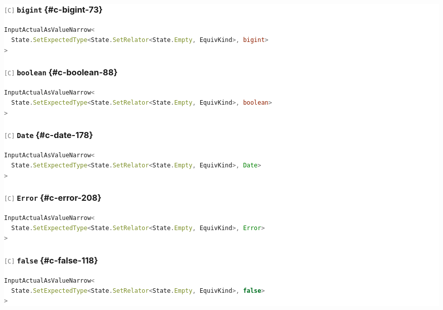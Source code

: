 ### <span style="opacity: 0.6; font-weight: normal; font-size: 0.85em;">`[C]`</span> `bigint`<SourceLink inline href="https://github.com/jasonkuhrt/kit/blob/main/./src/utils/ts/assert/builder-generated/equiv.ts#L73" /> {#c-bigint-73}

```typescript
InputActualAsValueNarrow<
  State.SetExpectedType<State.SetRelator<State.Empty, EquivKind>, bigint>
>
```

### <span style="opacity: 0.6; font-weight: normal; font-size: 0.85em;">`[C]`</span> `boolean`<SourceLink inline href="https://github.com/jasonkuhrt/kit/blob/main/./src/utils/ts/assert/builder-generated/equiv.ts#L88" /> {#c-boolean-88}

```typescript
InputActualAsValueNarrow<
  State.SetExpectedType<State.SetRelator<State.Empty, EquivKind>, boolean>
>
```

### <span style="opacity: 0.6; font-weight: normal; font-size: 0.85em;">`[C]`</span> `Date`<SourceLink inline href="https://github.com/jasonkuhrt/kit/blob/main/./src/utils/ts/assert/builder-generated/equiv.ts#L178" /> {#c-date-178}

```typescript
InputActualAsValueNarrow<
  State.SetExpectedType<State.SetRelator<State.Empty, EquivKind>, Date>
>
```

### <span style="opacity: 0.6; font-weight: normal; font-size: 0.85em;">`[C]`</span> `Error`<SourceLink inline href="https://github.com/jasonkuhrt/kit/blob/main/./src/utils/ts/assert/builder-generated/equiv.ts#L208" /> {#c-error-208}

```typescript
InputActualAsValueNarrow<
  State.SetExpectedType<State.SetRelator<State.Empty, EquivKind>, Error>
>
```

### <span style="opacity: 0.6; font-weight: normal; font-size: 0.85em;">`[C]`</span> `false`<SourceLink inline href="https://github.com/jasonkuhrt/kit/blob/main/./src/utils/ts/assert/builder-generated/equiv.ts#L118" /> {#c-false-118}

```typescript
InputActualAsValueNarrow<
  State.SetExpectedType<State.SetRelator<State.Empty, EquivKind>, false>
>
```
